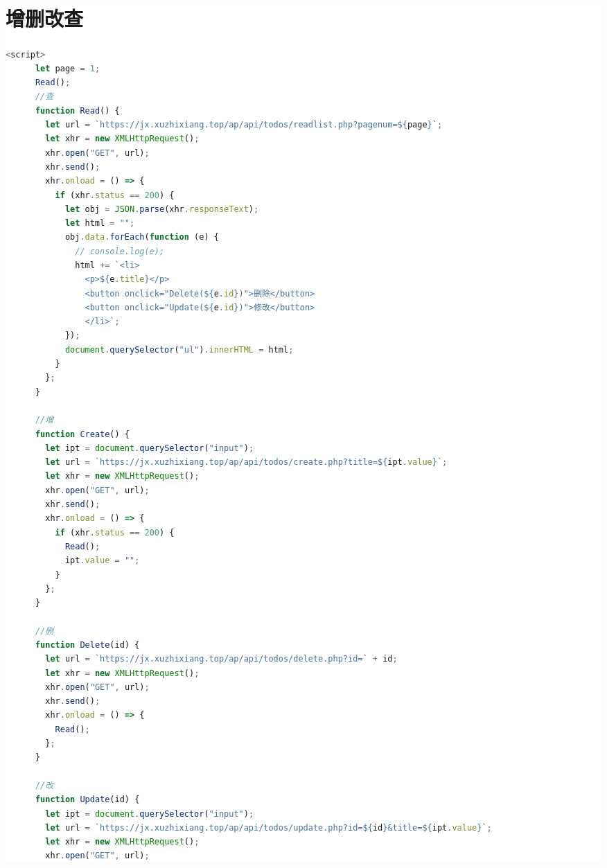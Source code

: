 

# 增删改查

```javascript
<script>
      let page = 1;
      Read();
      //查
      function Read() {
        let url = `https://jx.xuzhixiang.top/ap/api/todos/readlist.php?pagenum=${page}`;
        let xhr = new XMLHttpRequest();
        xhr.open("GET", url);
        xhr.send();
        xhr.onload = () => {
          if (xhr.status == 200) {
            let obj = JSON.parse(xhr.responseText);
            let html = "";
            obj.data.forEach(function (e) {
              // console.log(e);
              html += `<li>
                <p>${e.title}</p>
                <button onclick="Delete(${e.id})">删除</button>
                <button onclick="Update(${e.id})">修改</button>
                </li>`;
            });
            document.querySelector("ul").innerHTML = html;
          }
        };
      }

      //增
      function Create() {
        let ipt = document.querySelector("input");
        let url = `https://jx.xuzhixiang.top/ap/api/todos/create.php?title=${ipt.value}`;
        let xhr = new XMLHttpRequest();
        xhr.open("GET", url);
        xhr.send();
        xhr.onload = () => {
          if (xhr.status == 200) {
            Read();
            ipt.value = "";
          }
        };
      }

      //删
      function Delete(id) {
        let url = `https://jx.xuzhixiang.top/ap/api/todos/delete.php?id=` + id;
        let xhr = new XMLHttpRequest();
        xhr.open("GET", url);
        xhr.send();
        xhr.onload = () => {
          Read();
        };
      }

      //改
      function Update(id) {
        let ipt = document.querySelector("input");
        let url = `https://jx.xuzhixiang.top/ap/api/todos/update.php?id=${id}&title=${ipt.value}`;
        let xhr = new XMLHttpRequest();
        xhr.open("GET", url);
```